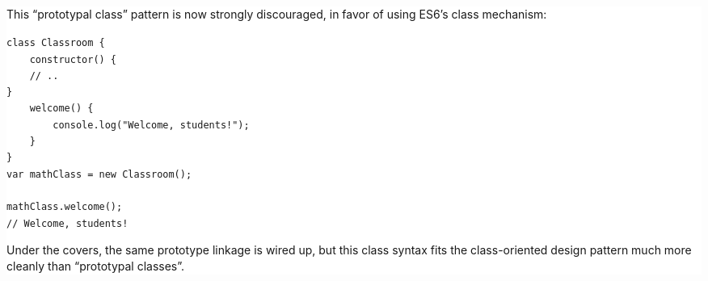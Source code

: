 This “prototypal class” pattern is now strongly discouraged, in favor of using ES6’s class mechanism:

```Js
class Classroom { 
    constructor() {
    // ..
}
    welcome() {
        console.log("Welcome, students!");
    } 
}
var mathClass = new Classroom(); 

mathClass.welcome();
// Welcome, students!
```

Under the covers, the same prototype linkage is wired up, but this class syntax fits the class-oriented design pattern much more cleanly than “prototypal classes”.